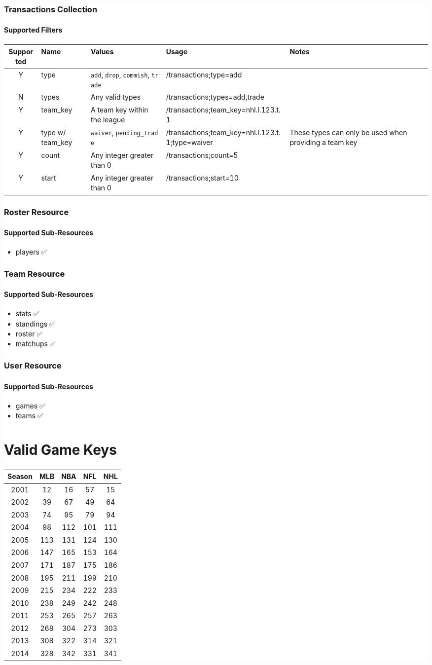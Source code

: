 ### Transactions Collection
#### Supported Filters
| Supported | Name             | Values                            | Usage                                            | Notes                                                  |
| :-------: | :--------------- | :-------------------------------- | :----------------------------------------------- | :----------------------------------------------------- |
| Y         | type             | `add`, `drop`, `commish`, `trade` | /transactions;type=add                           |                                                        |
| N         | types            | Any valid types                   | /transactions;types=add,trade                    |                                                        |
| Y         | team_key         | A team key within the league      | /transactions;team_key=nhl.l.123.t.1             |                                                        |
| Y         | type w/ team_key | `waiver`, `pending_trade`         | /transactions;team_key=nhl.l.123.t.1;type=waiver | These types can only be used when providing a team key |
| Y         | count            | Any integer greater than 0        | /transactions;count=5                            |                                                        |
| Y         | start            | Any integer greater than 0        | /transactions;start=10                           |                                                        |

### Roster Resource
#### Supported Sub-Resources
* players ✅

### Team Resource
#### Supported Sub-Resources
* stats ✅
* standings ✅
* roster ✅
* matchups ✅

### User Resource
#### Supported Sub-Resources
* games ✅
* teams ✅




# Valid Game Keys
| Season | MLB | NBA | NFL | NHL |
| :----: |:---:|:---:|:---:|:---:|
|  2001  | 12  | 16  | 57  | 15  |
|  2002  | 39  | 67  | 49  | 64  |
|  2003  | 74  | 95  | 79  | 94  |
|  2004  | 98  | 112 | 101 | 111 |
|  2005  | 113 | 131 | 124 | 130 |
|  2006  | 147 | 165 | 153 | 164 |
|  2007  | 171 | 187 | 175 | 186 |
|  2008  | 195 | 211 | 199 | 210 |
|  2009  | 215 | 234 | 222 | 233 |
|  2010  | 238 | 249 | 242 | 248 |
|  2011  | 253 | 265 | 257 | 263 |
|  2012  | 268 | 304 | 273 | 303 |
|  2013  | 308 | 322 | 314 | 321 |
|  2014  | 328 | 342 | 331 | 341 |